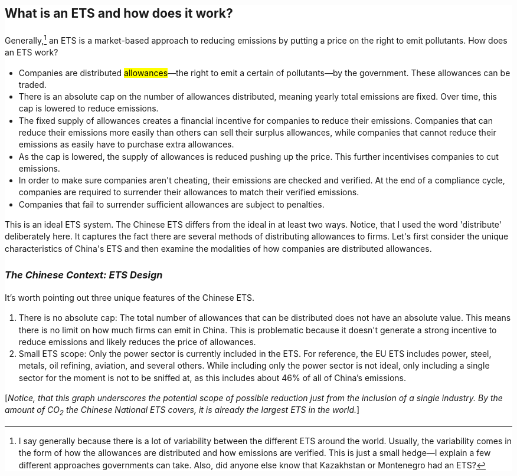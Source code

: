 [^1]: Our World in Data

<iframe title="Active ETS around the world" aria-label="Map" id="datawrapper-chart-UURal" src="https://datawrapper.dwcdn.net/UURal/1/" scrolling="no" frameborder="0" style="width: 0; min-width: 100% !important; border: none;" height="356" data-external="1"></iframe><script type="text/javascript">!function(){"use strict";window.addEventListener("message",(function(a){if(void 0!==a.data["datawrapper-height"]){var e=document.querySelectorAll("iframe");for(var t in a.data["datawrapper-height"])for(var r=0;r<e.length;r++)if(e[r].contentWindow===a.source){var i=a.data["datawrapper-height"][t]+"px";e[r].style.height=i}}}))}();
</script>


## What is an ETS and how does it work?‎

Generally,[^2] an ETS is a market-based approach to reducing emissions by putting a price on the right to emit pollutants. How does an ETS work?
* Companies are distributed <mark>allowances</mark>—the right to emit a certain of pollutants—by the government. These allowances can be traded. 
* There is an absolute cap on the number of allowances distributed, meaning yearly total emissions are fixed. Over time, this cap is lowered to reduce emissions. 
* The fixed supply of allowances creates a financial incentive for companies to reduce their emissions. Companies that can reduce their emissions more easily than others can sell their surplus allowances, while companies that cannot reduce their emissions as easily have to purchase extra allowances. 
* As the cap is lowered, the supply of allowances is reduced pushing up the price. This further incentivises companies to cut emissions.
* In order to make sure companies aren't cheating, their emissions are checked and verified. At the end of a compliance cycle, companies are required to surrender their allowances to match their verified emissions. 
* Companies that fail to surrender sufficient allowances are subject to penalties. 


[^2]: I say generally because there is a lot of variability between the different ETS around the world. Usually, the variability comes in the form of how the allowances are distributed and how emissions are verified. This is just a small hedge—I explain a few different approaches governments can take. Also, did anyone else know that Kazakhstan or Montenegro had an ETS?

This is an ideal ETS system. The Chinese ETS differs from the ideal in at least two ways. Notice, that I used the word 'distribute' deliberately here. It captures the fact there are several methods of distributing allowances to firms. Let's first consider the unique characteristics of China's ETS and then examine the modalities of how companies are distributed allowances.


### ***The Chinese Context: ETS Design***

It’s worth pointing out three unique features of the Chinese ETS.

1. There is no absolute cap: The total number of allowances that can be distributed does not have an absolute value. This means there is no limit on how much firms can emit in China. This is problematic because it doesn't generate a strong incentive to reduce emissions and likely reduces the price of allowances.
2. Small ETS scope: Only the power sector is currently included in the ETS. For reference, the EU ETS includes power, steel, metals, oil refining, aviation, and several others. While including only the power sector is not ideal, only including a single sector for the moment is not to be sniffed at, as this includes about 46% of all of China’s emissions. 

[*Notice, that this graph underscores the potential scope of possible reduction just from the inclusion of a single industry. By the amount of CO<sub>2</sub> the Chinese National ETS covers, it is already the largest ETS in the world.*]


[^0]: I could write a lot about why I didn't like EYP, but I'm probably [just a hater.](https://img.ifunny.co/images/a0ce946904ae7ca64cb961603b728a037cbe21eda47614d6b025d0e72fa5c525_1.jpg)
[^3]: See here https://www.mee.gov.cn/xxgk2018/xxgk/xxgk03/202012/t20201230_815546.html and here https://www.mee.gov.cn/xxgk2018/xxgk/xxgk03/202012/W020201230736907121045.pdf and here https://www.gov.cn/zhengce/zhengceku/2023-03/16/5747106/files/5b2f4703b3734d2295a07ef938a4b2c1.pdf
[^4]: lol
[^5]: https://mp.weixin.qq.com/s/frdVji-8ny6rezWiIzXWXw?mc_cid=a134e9d32d&mc_eid=b895b947cf and https://m.21jingji.com/article/20230322/herald/7455dd4629a44f5c821f74ddefe61a4a.html
[^9]: See this https://www.mee.gov.cn/xxgk2018/xxgk/xxgk06/202103/t20210330_826642.html
[^8]: See this https://www.scmp.com/business/article/3207760/chinas-measures-fix-energy-sectors-emissions-data-will-improve-credibility-carbon-trading-market
[^7]: See Zhang et al., 2019
[^6]: See https://www.bloomberg.com/news/articles/2022-04-18/china-s-carbon-market-struggles-with-data-fraud?leadSource=uverify%20wall and https://www.reuters.com/world/china/china-slams-firms-falsifying-carbon-data-2022-03-14/
[^10]: https://www.jiemian.com/article/8853935.html
[^11]: These are power generation, petrochemical, chemical, building materials including cement, steel, non-ferrous metals, pulp and paper, and aviation